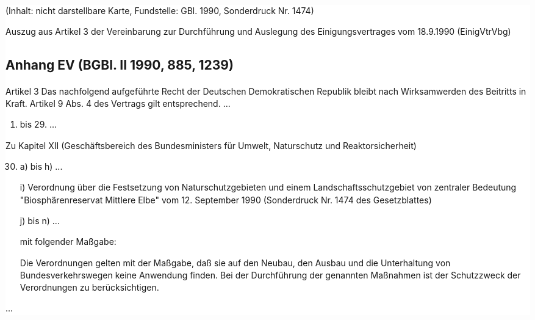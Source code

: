(Inhalt: nicht darstellbare Karte,
Fundstelle: GBl. 1990, Sonderdruck Nr. 1474)

Auszug aus Artikel 3 der Vereinbarung zur Durchführung und Auslegung
des Einigungsvertrages vom 18.9.1990 (EinigVtrVbg)

## Anhang EV (BGBl. II 1990, 885, 1239)

Artikel 3
Das nachfolgend aufgeführte Recht der Deutschen Demokratischen
Republik bleibt nach Wirksamwerden des Beitritts in Kraft. Artikel 9
Abs. 4 des Vertrags gilt entsprechend. ...

1.  bis 29. ...



Zu Kapitel XII
(Geschäftsbereich des Bundesministers für Umwelt, Naturschutz und
Reaktorsicherheit)

30.
    a)  bis h) ...


    i)  Verordnung über die Festsetzung von Naturschutzgebieten und einem
        Landschaftsschutzgebiet von zentraler Bedeutung "Biosphärenreservat
        Mittlere Elbe" vom 12. September 1990 (Sonderdruck Nr. 1474 des
        Gesetzblattes)


    j)  bis n) ...




    mit folgender Maßgabe:

    Die Verordnungen gelten mit der Maßgabe, daß sie auf den Neubau, den
    Ausbau und die Unterhaltung von Bundesverkehrswegen keine Anwendung
    finden. Bei der Durchführung der genannten Maßnahmen ist der
    Schutzzweck der Verordnungen zu berücksichtigen.



...

